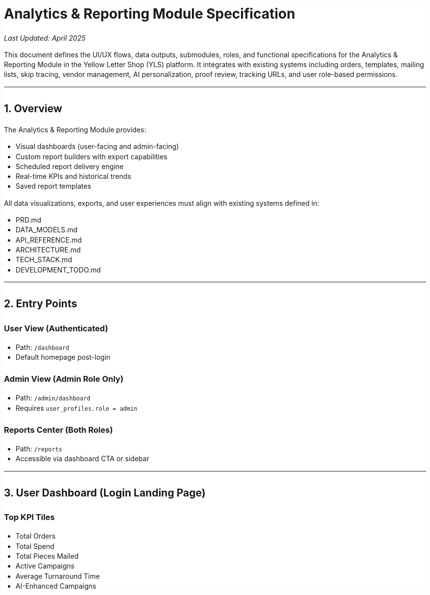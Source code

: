 # Analytics & Reporting Module Specification

*Last Updated: April 2025*

This document defines the UI/UX flows, data outputs, submodules, roles, and functional specifications for the Analytics & Reporting Module in the Yellow Letter Shop (YLS) platform. It integrates with existing systems including orders, templates, mailing lists, skip tracing, vendor management, AI personalization, proof review, tracking URLs, and user role-based permissions.

---

## 1. Overview

The Analytics & Reporting Module provides:
- Visual dashboards (user-facing and admin-facing)
- Custom report builders with export capabilities
- Scheduled report delivery engine
- Real-time KPIs and historical trends
- Saved report templates

All data visualizations, exports, and user experiences must align with existing systems defined in:
- PRD.md
- DATA_MODELS.md
- API_REFERENCE.md
- ARCHITECTURE.md
- TECH_STACK.md
- DEVELOPMENT_TODO.md

---

## 2. Entry Points

### User View (Authenticated)
- Path: `/dashboard`
- Default homepage post-login

### Admin View (Admin Role Only)
- Path: `/admin/dashboard`
- Requires `user_profiles.role = admin`

### Reports Center (Both Roles)
- Path: `/reports`
- Accessible via dashboard CTA or sidebar

---

## 3. User Dashboard (Login Landing Page)

### Top KPI Tiles
- Total Orders
- Total Spend
- Total Pieces Mailed
- Active Campaigns
- Average Turnaround Time
- AI-Enhanced Campaigns
